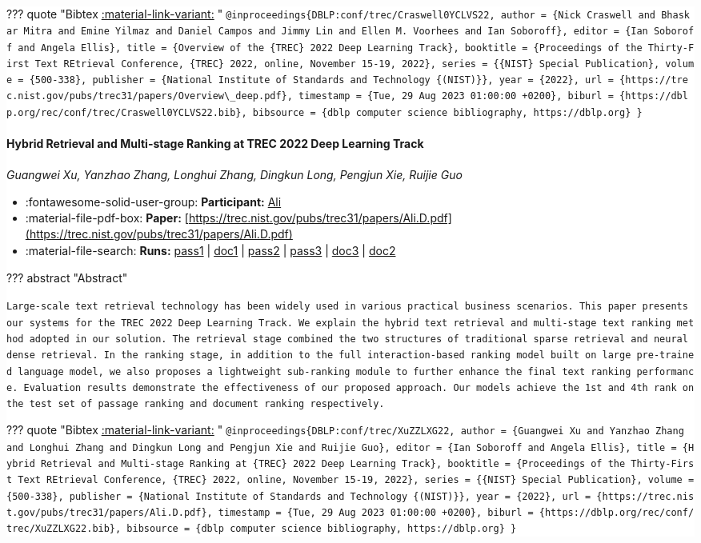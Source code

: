 
??? quote "Bibtex [:material-link-variant:](https://dblp.org/rec/conf/trec/Craswell0YCLVS22.bib) "
	```
	@inproceedings{DBLP:conf/trec/Craswell0YCLVS22,
		author = {Nick Craswell and Bhaskar Mitra and Emine Yilmaz and Daniel Campos and Jimmy Lin and Ellen M. Voorhees and Ian Soboroff},
		editor = {Ian Soboroff and Angela Ellis},
		title = {Overview of the {TREC} 2022 Deep Learning Track},
		booktitle = {Proceedings of the Thirty-First Text REtrieval Conference, {TREC} 2022, online, November 15-19, 2022},
		series = {{NIST} Special Publication},
		volume = {500-338},
		publisher = {National Institute of Standards and Technology {(NIST)}},
		year = {2022},
		url = {https://trec.nist.gov/pubs/trec31/papers/Overview\_deep.pdf},
		timestamp = {Tue, 29 Aug 2023 01:00:00 +0200},
		biburl = {https://dblp.org/rec/conf/trec/Craswell0YCLVS22.bib},
		bibsource = {dblp computer science bibliography, https://dblp.org}
	}
	```

#### Hybrid Retrieval and Multi-stage Ranking at TREC 2022 Deep Learning  Track

_Guangwei Xu, Yanzhao Zhang, Longhui Zhang, Dingkun Long, Pengjun Xie, Ruijie Guo_

- :fontawesome-solid-user-group: **Participant:** [Ali](./deep/participants.md#ali)
- :material-file-pdf-box: **Paper:** [https://trec.nist.gov/pubs/trec31/papers/Ali.D.pdf](https://trec.nist.gov/pubs/trec31/papers/Ali.D.pdf)
- :material-file-search: **Runs:** [pass1](./deep/runs.md#pass1) | [doc1](./deep/runs.md#doc1) | [pass2](./deep/runs.md#pass2) | [pass3](./deep/runs.md#pass3) | [doc3](./deep/runs.md#doc3) | [doc2](./deep/runs.md#doc2)

??? abstract "Abstract"
	
	Large-scale text retrieval technology has been widely used in various practical business scenarios. This paper presents our systems for the TREC 2022 Deep Learning Track. We explain the hybrid text retrieval and multi-stage text ranking method adopted in our solution. The retrieval stage combined the two structures of traditional sparse retrieval and neural dense retrieval. In the ranking stage, in addition to the full interaction-based ranking model built on large pre-trained language model, we also proposes a lightweight sub-ranking module to further enhance the final text ranking performance. Evaluation results demonstrate the effectiveness of our proposed approach. Our models achieve the 1st and 4th rank on the test set of passage ranking and document ranking respectively.
	

??? quote "Bibtex [:material-link-variant:](https://dblp.org/rec/conf/trec/XuZZLXG22.bib) "
	```
	@inproceedings{DBLP:conf/trec/XuZZLXG22,
		author = {Guangwei Xu and Yanzhao Zhang and Longhui Zhang and Dingkun Long and Pengjun Xie and Ruijie Guo},
		editor = {Ian Soboroff and Angela Ellis},
		title = {Hybrid Retrieval and Multi-stage Ranking at {TREC} 2022 Deep Learning Track},
		booktitle = {Proceedings of the Thirty-First Text REtrieval Conference, {TREC} 2022, online, November 15-19, 2022},
		series = {{NIST} Special Publication},
		volume = {500-338},
		publisher = {National Institute of Standards and Technology {(NIST)}},
		year = {2022},
		url = {https://trec.nist.gov/pubs/trec31/papers/Ali.D.pdf},
		timestamp = {Tue, 29 Aug 2023 01:00:00 +0200},
		biburl = {https://dblp.org/rec/conf/trec/XuZZLXG22.bib},
		bibsource = {dblp computer science bibliography, https://dblp.org}
	}
	```
